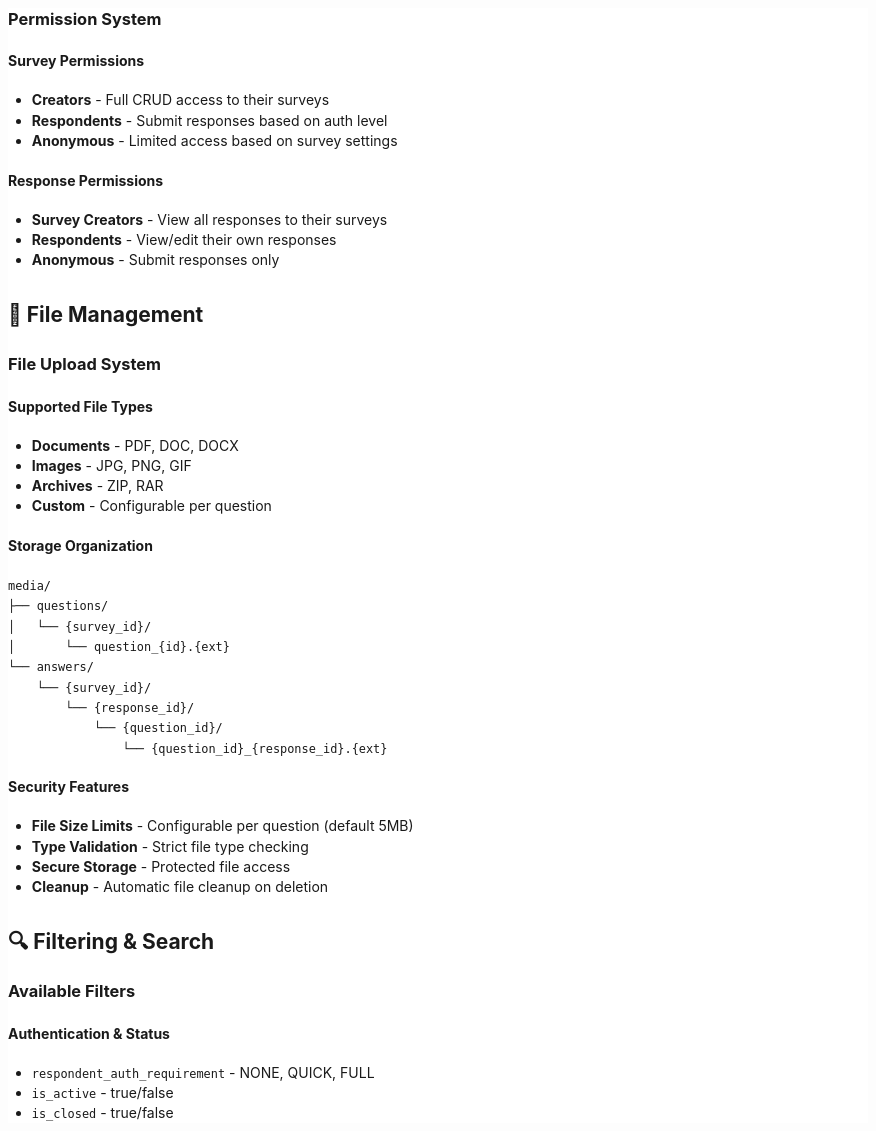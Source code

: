 ### Permission System

#### Survey Permissions
- **Creators** - Full CRUD access to their surveys
- **Respondents** - Submit responses based on auth level
- **Anonymous** - Limited access based on survey settings

#### Response Permissions
- **Survey Creators** - View all responses to their surveys
- **Respondents** - View/edit their own responses
- **Anonymous** - Submit responses only

## 📁 File Management

### File Upload System

#### Supported File Types
- **Documents** - PDF, DOC, DOCX
- **Images** - JPG, PNG, GIF
- **Archives** - ZIP, RAR
- **Custom** - Configurable per question

#### Storage Organization
```
media/
├── questions/
│   └── {survey_id}/
│       └── question_{id}.{ext}
└── answers/
    └── {survey_id}/
        └── {response_id}/
            └── {question_id}/
                └── {question_id}_{response_id}.{ext}
```

#### Security Features
- **File Size Limits** - Configurable per question (default 5MB)
- **Type Validation** - Strict file type checking
- **Secure Storage** - Protected file access
- **Cleanup** - Automatic file cleanup on deletion

## 🔍 Filtering & Search

### Available Filters

#### Authentication & Status
- `respondent_auth_requirement` - NONE, QUICK, FULL
- `is_active` - true/false
- `is_closed` - true/false
